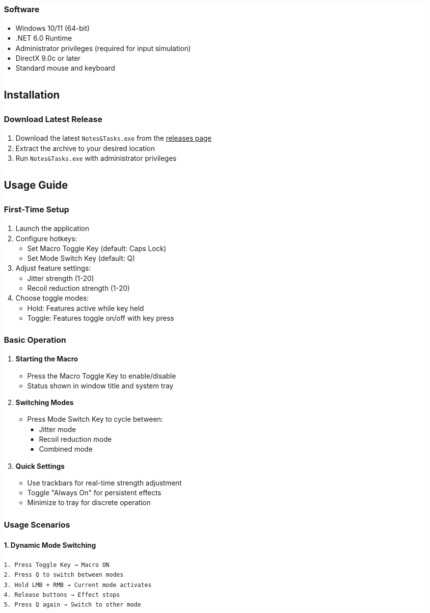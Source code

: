 ### Software
- Windows 10/11 (64-bit)
- .NET 6.0 Runtime
- Administrator privileges (required for input simulation)
- DirectX 9.0c or later
- Standard mouse and keyboard

## Installation

### Download Latest Release
1. Download the latest `Notes&Tasks.exe` from the [releases page](https://github.com/haikalllp/Shrewd-Macro-XD/releases)
2. Extract the archive to your desired location
3. Run `Notes&Tasks.exe` with administrator privileges

## Usage Guide

### First-Time Setup
1. Launch the application
2. Configure hotkeys:
   - Set Macro Toggle Key (default: Caps Lock)
   - Set Mode Switch Key (default: Q)
3. Adjust feature settings:
   - Jitter strength (1-20)
   - Recoil reduction strength (1-20)
4. Choose toggle modes:
   - Hold: Features active while key held
   - Toggle: Features toggle on/off with key press

### Basic Operation
1. **Starting the Macro**
   - Press the Macro Toggle Key to enable/disable
   - Status shown in window title and system tray

2. **Switching Modes**
   - Press Mode Switch Key to cycle between:
     - Jitter mode
     - Recoil reduction mode
     - Combined mode

3. **Quick Settings**
   - Use trackbars for real-time strength adjustment
   - Toggle "Always On" for persistent effects
   - Minimize to tray for discrete operation

### Usage Scenarios

#### 1. Dynamic Mode Switching
```
1. Press Toggle Key → Macro ON
2. Press Q to switch between modes
3. Hold LMB + RMB → Current mode activates
4. Release buttons → Effect stops
5. Press Q again → Switch to other mode
```
